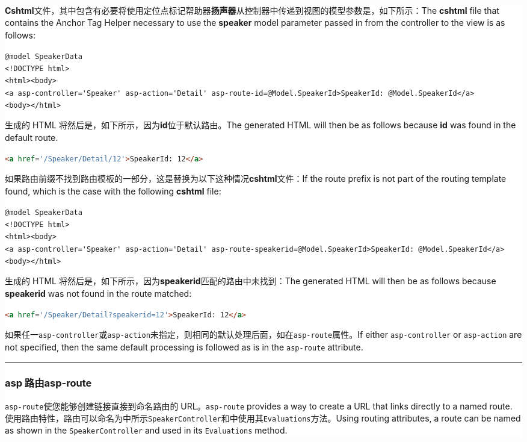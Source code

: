 <span data-ttu-id="beb94-134">**Cshtml**文件，其中包含有必要将使用定位点标记帮助器**扬声器**从控制器中传递到视图的模型参数是，如下所示：</span><span class="sxs-lookup"><span data-stu-id="beb94-134">The **cshtml** file that contains the Anchor Tag Helper necessary to use the **speaker** model parameter passed in from the controller to the view is as follows:</span></span>

```cshtml
@model SpeakerData
<!DOCTYPE html>
<html><body>
<a asp-controller='Speaker' asp-action='Detail' asp-route-id=@Model.SpeakerId>SpeakerId: @Model.SpeakerId</a>
<body></html>
```

<span data-ttu-id="beb94-135">生成的 HTML 将然后是，如下所示，因为**id**位于默认路由。</span><span class="sxs-lookup"><span data-stu-id="beb94-135">The generated HTML will then be as follows because **id** was found in the default route.</span></span>

```html
<a href='/Speaker/Detail/12'>SpeakerId: 12</a>
```

<span data-ttu-id="beb94-136">如果路由前缀不找到路由模板的一部分，这是替换为以下这种情况**cshtml**文件：</span><span class="sxs-lookup"><span data-stu-id="beb94-136">If the route prefix is not part of the routing template found, which is the case with the following **cshtml** file:</span></span>

```cshtml
@model SpeakerData
<!DOCTYPE html>
<html><body>
<a asp-controller='Speaker' asp-action='Detail' asp-route-speakerid=@Model.SpeakerId>SpeakerId: @Model.SpeakerId</a>
<body></html>
```

<span data-ttu-id="beb94-137">生成的 HTML 将然后是，如下所示，因为**speakerid**匹配的路由中未找到：</span><span class="sxs-lookup"><span data-stu-id="beb94-137">The generated HTML will then be as follows because **speakerid** was not found in the route matched:</span></span>


```html
<a href='/Speaker/Detail?speakerid=12'>SpeakerId: 12</a>
```

<span data-ttu-id="beb94-138">如果任一`asp-controller`或`asp-action`未指定，则相同的默认处理后面，如在`asp-route`属性。</span><span class="sxs-lookup"><span data-stu-id="beb94-138">If either `asp-controller` or `asp-action` are not specified, then the same default processing is followed as is in the `asp-route` attribute.</span></span>

- - -

### <a name="asp-route"></a><span data-ttu-id="beb94-139">asp 路由</span><span class="sxs-lookup"><span data-stu-id="beb94-139">asp-route</span></span>

<span data-ttu-id="beb94-140">`asp-route`使您能够创建链接直接到命名路由的 URL。</span><span class="sxs-lookup"><span data-stu-id="beb94-140">`asp-route` provides a way to create a URL that links directly to a named route.</span></span> <span data-ttu-id="beb94-141">使用路由特性，路由可以命名为中所示`SpeakerController`和中使用其`Evaluations`方法。</span><span class="sxs-lookup"><span data-stu-id="beb94-141">Using routing attributes, a route can be named as shown in the `SpeakerController` and used in its `Evaluations` method.</span></span>

